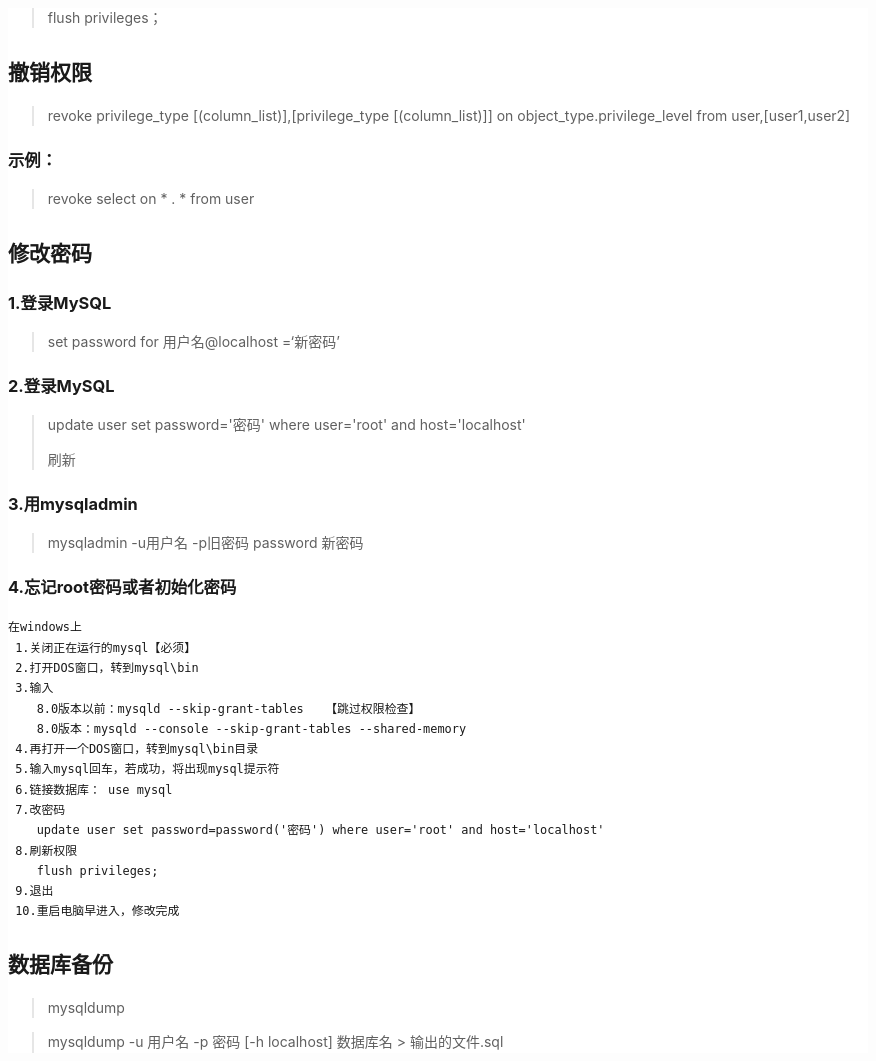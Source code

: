 > flush privileges；

## 撤销权限

> revoke privilege_type [(column_list)],[privilege_type [(column_list)]] on object_type.privilege_level from user,[user1,user2]

### 示例：

> revoke select on * . * from user

## 修改密码

### 1.登录MySQL

> set password for 用户名@localhost =‘新密码’

### 2.登录MySQL

> update user set password='密码' where user='root' and host='localhost'
>
> 刷新

### 3.用mysqladmin

> mysqladmin -u用户名 -p旧密码 password 新密码

### 4.忘记root密码或者初始化密码

```mysql
在windows上
 1.关闭正在运行的mysql【必须】
 2.打开DOS窗口，转到mysql\bin
 3.输入
 	8.0版本以前：mysqld --skip-grant-tables   【跳过权限检查】
 	8.0版本：mysqld --console --skip-grant-tables --shared-memory
 4.再打开一个DOS窗口，转到mysql\bin目录
 5.输入mysql回车，若成功，将出现mysql提示符
 6.链接数据库： use mysql
 7.改密码
 	update user set password=password('密码') where user='root' and host='localhost'
 8.刷新权限
 	flush privileges;
 9.退出
 10.重启电脑早进入，修改完成
```

## 数据库备份

> mysqldump

> mysqldump -u 用户名 -p 密码 [-h localhost] 数据库名 >  输出的文件.sql
